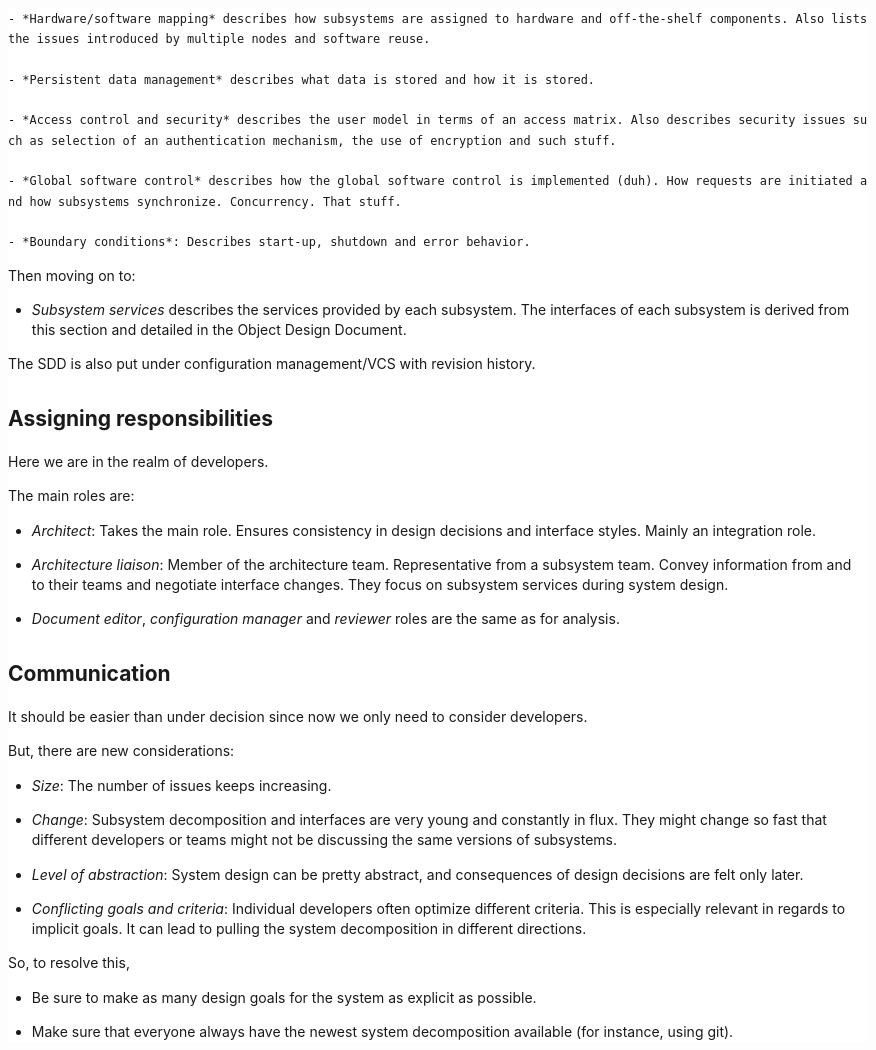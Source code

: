 	- *Hardware/software mapping* describes how subsystems are assigned to hardware and off-the-shelf components. Also lists the issues introduced by multiple nodes and software reuse.

	- *Persistent data management* describes what data is stored and how it is stored.

	- *Access control and security* describes the user model in terms of an access matrix. Also describes security issues such as selection of an authentication mechanism, the use of encryption and such stuff.

	- *Global software control* describes how the global software control is implemented (duh). How requests are initiated and how subsystems synchronize. Concurrency. That stuff.

	- *Boundary conditions*: Describes start-up, shutdown and error behavior.

Then moving on to:

- *Subsystem services* describes the services provided by each subsystem. The interfaces of each subsystem is derived from this section and detailed in the Object Design Document.

The SDD is also put under configuration management/VCS with revision history.

## Assigning responsibilities
Here we are in the realm of developers.

The main roles are:

- *Architect*: Takes the main role. Ensures consistency in design decisions and interface styles. Mainly an integration role.

- *Architecture liaison*: Member of the architecture team. Representative from a subsystem team. Convey information from and to their teams and negotiate interface changes. They focus on subsystem services during system design.

- *Document editor*, *configuration manager* and *reviewer* roles are the same as for analysis.

## Communication
It should be easier than under decision since now we only need to consider developers.

But, there are new considerations:

- *Size*: The number of issues keeps increasing.

- *Change*: Subsystem decomposition and interfaces are very young and constantly in flux. They might change so fast that different developers or teams might not be discussing the same versions of subsystems.

- *Level of abstraction*: System design can be pretty abstract, and consequences of design decisions are felt only later.

- *Conflicting goals and criteria*: Individual developers often optimize different criteria. This is especially relevant in regards to implicit goals. It can lead to pulling the system decomposition in different directions.

So, to resolve this,
- Be sure to make as many design goals for the system as explicit as possible.

- Make sure that everyone always have the newest system decomposition available (for instance, using git).
